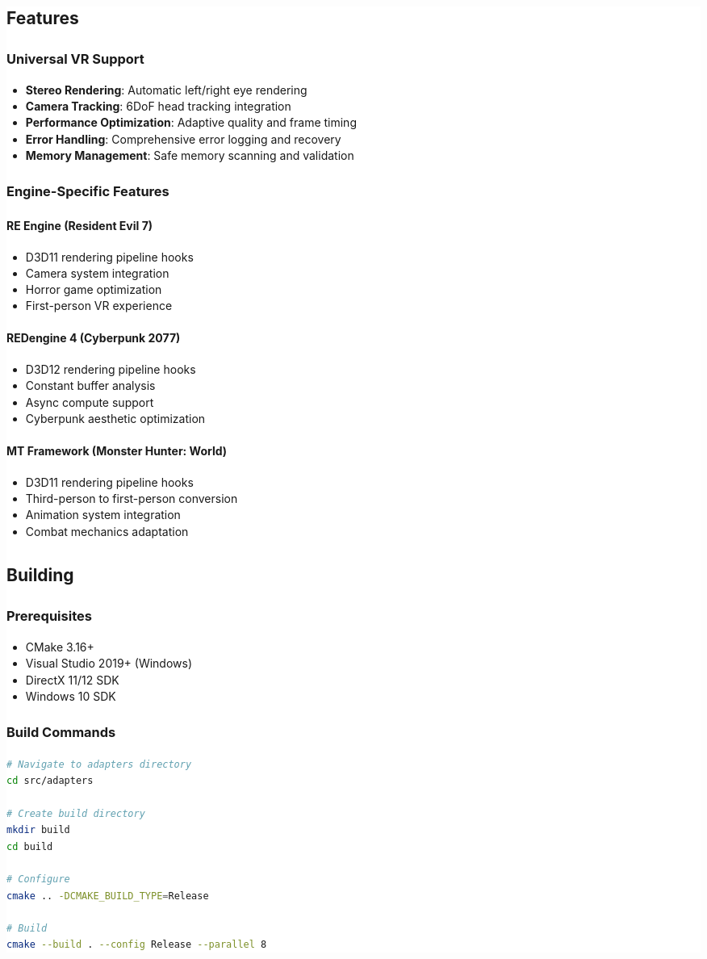 ## Features

### Universal VR Support
- **Stereo Rendering**: Automatic left/right eye rendering
- **Camera Tracking**: 6DoF head tracking integration
- **Performance Optimization**: Adaptive quality and frame timing
- **Error Handling**: Comprehensive error logging and recovery
- **Memory Management**: Safe memory scanning and validation

### Engine-Specific Features

#### RE Engine (Resident Evil 7)
- D3D11 rendering pipeline hooks
- Camera system integration
- Horror game optimization
- First-person VR experience

#### REDengine 4 (Cyberpunk 2077)
- D3D12 rendering pipeline hooks
- Constant buffer analysis
- Async compute support
- Cyberpunk aesthetic optimization

#### MT Framework (Monster Hunter: World)
- D3D11 rendering pipeline hooks
- Third-person to first-person conversion
- Animation system integration
- Combat mechanics adaptation

## Building

### Prerequisites
- CMake 3.16+
- Visual Studio 2019+ (Windows)
- DirectX 11/12 SDK
- Windows 10 SDK

### Build Commands

```bash
# Navigate to adapters directory
cd src/adapters

# Create build directory
mkdir build
cd build

# Configure
cmake .. -DCMAKE_BUILD_TYPE=Release

# Build
cmake --build . --config Release --parallel 8
```
